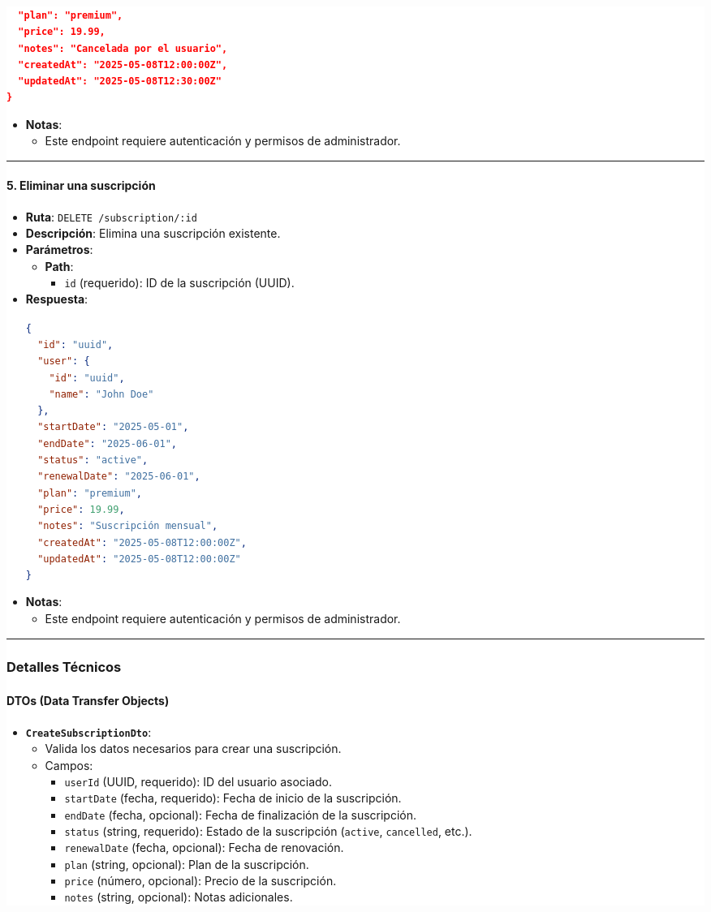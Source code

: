   ```json
    "plan": "premium",
    "price": 19.99,
    "notes": "Cancelada por el usuario",
    "createdAt": "2025-05-08T12:00:00Z",
    "updatedAt": "2025-05-08T12:30:00Z"
  }
  ```
- **Notas**:
  - Este endpoint requiere autenticación y permisos de administrador.

---

#### **5. Eliminar una suscripción**
- **Ruta**: `DELETE /subscription/:id`
- **Descripción**: Elimina una suscripción existente.
- **Parámetros**:
  - **Path**:
    - `id` (requerido): ID de la suscripción (UUID).
- **Respuesta**:
  ```json
  {
    "id": "uuid",
    "user": {
      "id": "uuid",
      "name": "John Doe"
    },
    "startDate": "2025-05-01",
    "endDate": "2025-06-01",
    "status": "active",
    "renewalDate": "2025-06-01",
    "plan": "premium",
    "price": 19.99,
    "notes": "Suscripción mensual",
    "createdAt": "2025-05-08T12:00:00Z",
    "updatedAt": "2025-05-08T12:00:00Z"
  }
  ```
- **Notas**:
  - Este endpoint requiere autenticación y permisos de administrador.

---

### **Detalles Técnicos**

#### **DTOs (Data Transfer Objects)**
- **`CreateSubscriptionDto`**:
  - Valida los datos necesarios para crear una suscripción.
  - Campos:
    - `userId` (UUID, requerido): ID del usuario asociado.
    - `startDate` (fecha, requerido): Fecha de inicio de la suscripción.
    - `endDate` (fecha, opcional): Fecha de finalización de la suscripción.
    - `status` (string, requerido): Estado de la suscripción (`active`, `cancelled`, etc.).
    - `renewalDate` (fecha, opcional): Fecha de renovación.
    - `plan` (string, opcional): Plan de la suscripción.
    - `price` (número, opcional): Precio de la suscripción.
    - `notes` (string, opcional): Notas adicionales.
